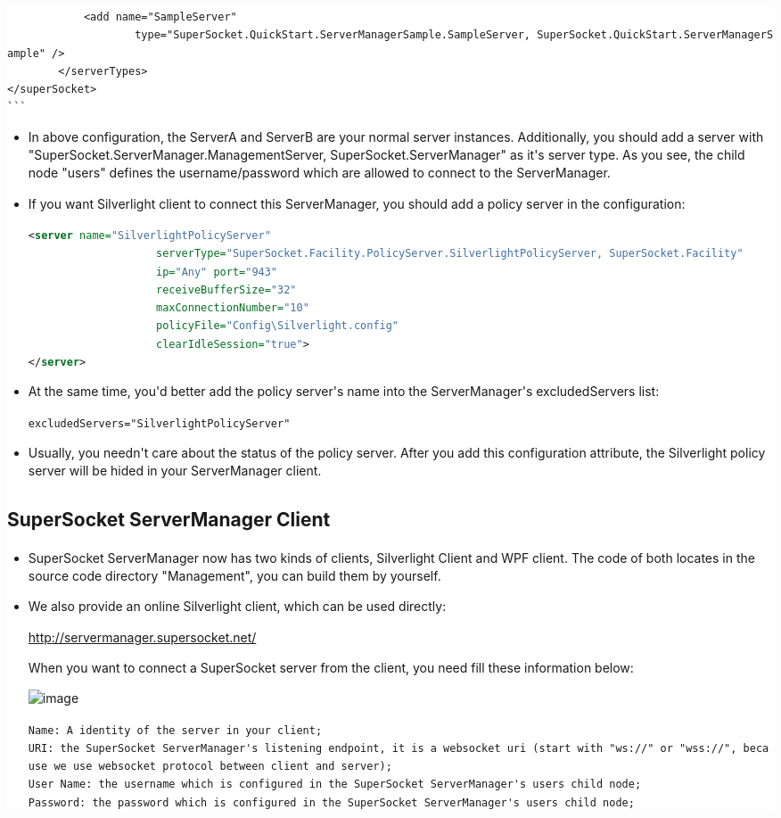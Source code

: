 				<add name="SampleServer"
						type="SuperSocket.QuickStart.ServerManagerSample.SampleServer, SuperSocket.QuickStart.ServerManagerSample" />
			</serverTypes>
	</superSocket>
	```

- In above configuration, the ServerA and ServerB are your normal server instances. Additionally, you should add a server with "SuperSocket.ServerManager.ManagementServer, SuperSocket.ServerManager" as it's server type. As you see, the child node "users" defines the username/password which are allowed to connect to the ServerManager.

- If you want Silverlight client to connect this ServerManager, you should add a policy server in the configuration:
	```xml
	<server name="SilverlightPolicyServer"
						serverType="SuperSocket.Facility.PolicyServer.SilverlightPolicyServer, SuperSocket.Facility"
						ip="Any" port="943"
						receiveBufferSize="32"
						maxConnectionNumber="10"
						policyFile="Config\Silverlight.config"
						clearIdleSession="true">
	</server>
	```

- At the same time, you'd better add the policy server's name into the ServerManager's excludedServers list:
	```
	excludedServers="SilverlightPolicyServer"
	```

- Usually, you needn't care about the status of the policy server. After you add this configuration attribute, the Silverlight policy server will be hided in your ServerManager client.

## SuperSocket ServerManager Client
- SuperSocket ServerManager now has two kinds of clients, Silverlight Client and WPF client. The code of both locates in the source code directory "Management", you can build them by yourself.

- We also provide an online Silverlight client, which can be used directly:

	http://servermanager.supersocket.net/

	When you want to connect a SuperSocket server from the client, you need fill these information below:

	![image](https://raw.githubusercontent.com/kerryjiang/SuperSocket.Document/v1.6/images/servermanagerconfig.jpg)

	```
	Name: A identity of the server in your client;
	URI: the SuperSocket ServerManager's listening endpoint, it is a websocket uri (start with "ws://" or "wss://", because we use websocket protocol between client and server);
	User Name: the username which is configured in the SuperSocket ServerManager's users child node; 
	Password: the password which is configured in the SuperSocket ServerManager's users child node; 
	```
